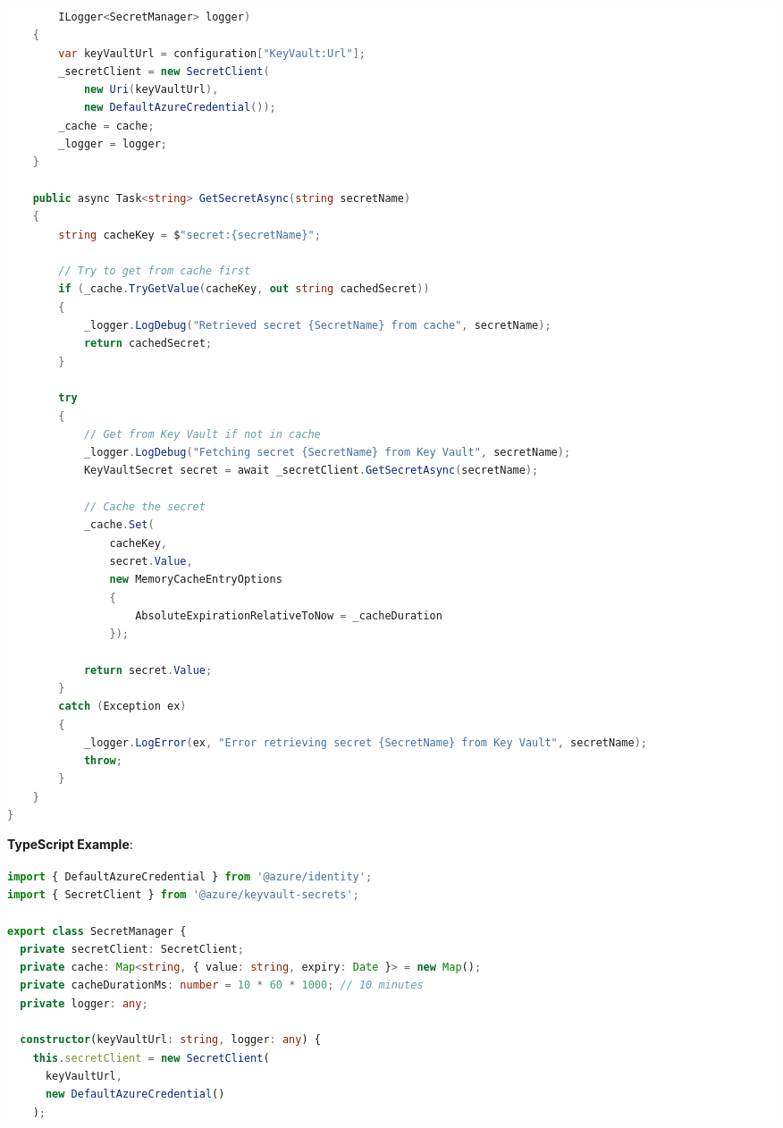 ```csharp
        ILogger<SecretManager> logger)
    {
        var keyVaultUrl = configuration["KeyVault:Url"];
        _secretClient = new SecretClient(
            new Uri(keyVaultUrl),
            new DefaultAzureCredential());
        _cache = cache;
        _logger = logger;
    }

    public async Task<string> GetSecretAsync(string secretName)
    {
        string cacheKey = $"secret:{secretName}";
        
        // Try to get from cache first
        if (_cache.TryGetValue(cacheKey, out string cachedSecret))
        {
            _logger.LogDebug("Retrieved secret {SecretName} from cache", secretName);
            return cachedSecret;
        }

        try
        {
            // Get from Key Vault if not in cache
            _logger.LogDebug("Fetching secret {SecretName} from Key Vault", secretName);
            KeyVaultSecret secret = await _secretClient.GetSecretAsync(secretName);
            
            // Cache the secret
            _cache.Set(
                cacheKey, 
                secret.Value, 
                new MemoryCacheEntryOptions
                {
                    AbsoluteExpirationRelativeToNow = _cacheDuration
                });
            
            return secret.Value;
        }
        catch (Exception ex)
        {
            _logger.LogError(ex, "Error retrieving secret {SecretName} from Key Vault", secretName);
            throw;
        }
    }
}
```

**TypeScript Example**:
```typescript
import { DefaultAzureCredential } from '@azure/identity';
import { SecretClient } from '@azure/keyvault-secrets';

export class SecretManager {
  private secretClient: SecretClient;
  private cache: Map<string, { value: string, expiry: Date }> = new Map();
  private cacheDurationMs: number = 10 * 60 * 1000; // 10 minutes
  private logger: any;

  constructor(keyVaultUrl: string, logger: any) {
    this.secretClient = new SecretClient(
      keyVaultUrl,
      new DefaultAzureCredential()
    );
```